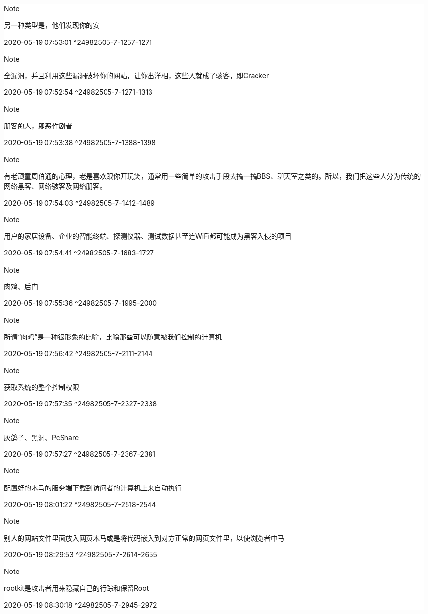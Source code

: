 > [!NOTE] 
> 另一种类型是，他们发现你的安
> 
> 2020-05-19 07:53:01 ^24982505-7-1257-1271

> [!NOTE] 
> 全漏洞，并且利用这些漏洞破坏你的网站，让你出洋相，这些人就成了骇客，即Cracker
> 
> 2020-05-19 07:52:54 ^24982505-7-1271-1313

> [!NOTE] 
> 朋客的人，即恶作剧者
> 
> 2020-05-19 07:53:38 ^24982505-7-1388-1398

> [!NOTE] 
> 有老顽童周伯通的心理，老是喜欢跟你开玩笑，通常用一些简单的攻击手段去搞一搞BBS、聊天室之类的。所以，我们把这些人分为传统的网络黑客、网络骇客及网络朋客。
> 
> 2020-05-19 07:54:03 ^24982505-7-1412-1489

> [!NOTE] 
> 用户的家居设备、企业的智能终端、探测仪器、测试数据甚至连WiFi都可能成为黑客入侵的项目
> 
> 2020-05-19 07:54:41 ^24982505-7-1683-1727

> [!NOTE] 
> 肉鸡、后门
> 
> 2020-05-19 07:55:36 ^24982505-7-1995-2000

> [!NOTE] 
> 所谓“肉鸡”是一种很形象的比喻，比喻那些可以随意被我们控制的计算机
> 
> 2020-05-19 07:56:42 ^24982505-7-2111-2144

> [!NOTE] 
> 获取系统的整个控制权限
> 
> 2020-05-19 07:57:35 ^24982505-7-2327-2338

> [!NOTE] 
> 灰鸽子、黑洞、PcShare
> 
> 2020-05-19 07:57:27 ^24982505-7-2367-2381

> [!NOTE] 
> 配置好的木马的服务端下载到访问者的计算机上来自动执行
> 
> 2020-05-19 08:01:22 ^24982505-7-2518-2544

> [!NOTE] 
> 别人的网站文件里面放入网页木马或是将代码嵌入到对方正常的网页文件里，以使浏览者中马
> 
> 2020-05-19 08:29:53 ^24982505-7-2614-2655

> [!NOTE] 
> rootkit是攻击者用来隐藏自己的行踪和保留Root
> 
> 2020-05-19 08:30:18 ^24982505-7-2945-2972
